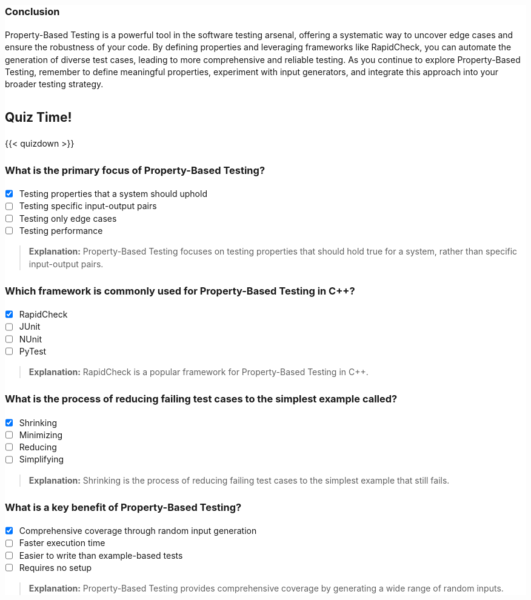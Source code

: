 ### Conclusion

Property-Based Testing is a powerful tool in the software testing arsenal, offering a systematic way to uncover edge cases and ensure the robustness of your code. By defining properties and leveraging frameworks like RapidCheck, you can automate the generation of diverse test cases, leading to more comprehensive and reliable testing. As you continue to explore Property-Based Testing, remember to define meaningful properties, experiment with input generators, and integrate this approach into your broader testing strategy.

## Quiz Time!

{{< quizdown >}}

### What is the primary focus of Property-Based Testing?

- [x] Testing properties that a system should uphold
- [ ] Testing specific input-output pairs
- [ ] Testing only edge cases
- [ ] Testing performance

> **Explanation:** Property-Based Testing focuses on testing properties that should hold true for a system, rather than specific input-output pairs.

### Which framework is commonly used for Property-Based Testing in C++?

- [x] RapidCheck
- [ ] JUnit
- [ ] NUnit
- [ ] PyTest

> **Explanation:** RapidCheck is a popular framework for Property-Based Testing in C++.

### What is the process of reducing failing test cases to the simplest example called?

- [x] Shrinking
- [ ] Minimizing
- [ ] Reducing
- [ ] Simplifying

> **Explanation:** Shrinking is the process of reducing failing test cases to the simplest example that still fails.

### What is a key benefit of Property-Based Testing?

- [x] Comprehensive coverage through random input generation
- [ ] Faster execution time
- [ ] Easier to write than example-based tests
- [ ] Requires no setup

> **Explanation:** Property-Based Testing provides comprehensive coverage by generating a wide range of random inputs.
